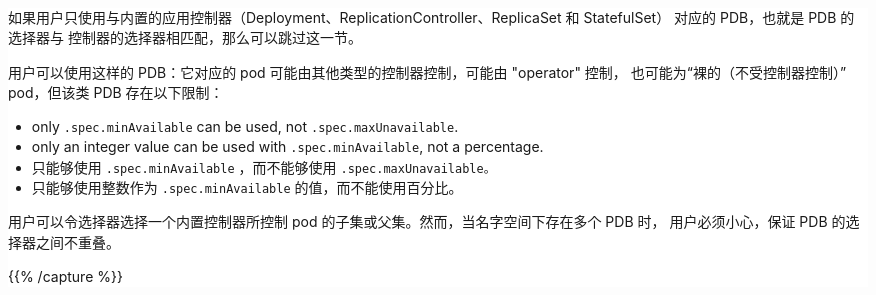 
如果用户只使用与内置的应用控制器（Deployment、ReplicationController、ReplicaSet 和 StatefulSet） 
对应的 PDB，也就是 PDB 的选择器与 控制器的选择器相匹配，那么可以跳过这一节。


用户可以使用这样的 PDB：它对应的 pod 可能由其他类型的控制器控制，可能由 "operator" 控制，
也可能为“裸的（不受控制器控制）” pod，但该类 PDB 存在以下限制：

- only `.spec.minAvailable` can be used, not `.spec.maxUnavailable`.
- only an integer value can be used with `.spec.minAvailable`, not a percentage.
- 只能够使用 `.spec.minAvailable` ，而不能够使用 `.spec.maxUnavailable。`
- 只能够使用整数作为 `.spec.minAvailable` 的值，而不能使用百分比。


用户可以令选择器选择一个内置控制器所控制 pod 的子集或父集。然而，当名字空间下存在多个 PDB 时，
用户必须小心，保证 PDB 的选择器之间不重叠。

{{% /capture %}}
